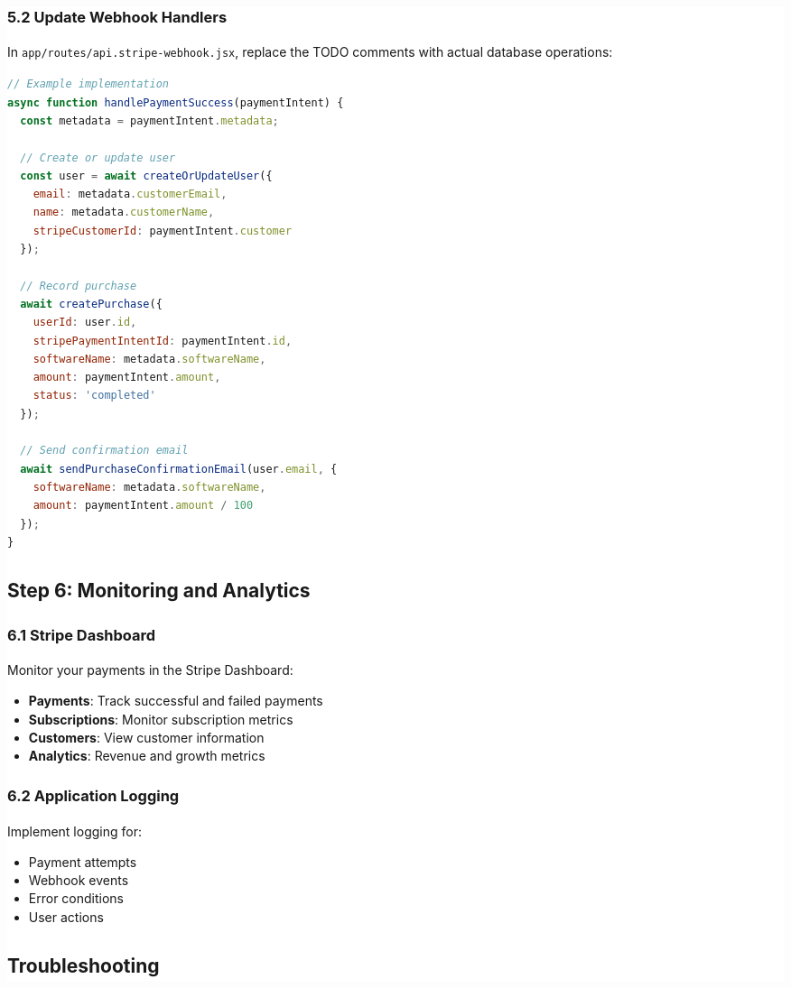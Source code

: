 ### 5.2 Update Webhook Handlers
In `app/routes/api.stripe-webhook.jsx`, replace the TODO comments with actual database operations:

```javascript
// Example implementation
async function handlePaymentSuccess(paymentIntent) {
  const metadata = paymentIntent.metadata;
  
  // Create or update user
  const user = await createOrUpdateUser({
    email: metadata.customerEmail,
    name: metadata.customerName,
    stripeCustomerId: paymentIntent.customer
  });
  
  // Record purchase
  await createPurchase({
    userId: user.id,
    stripePaymentIntentId: paymentIntent.id,
    softwareName: metadata.softwareName,
    amount: paymentIntent.amount,
    status: 'completed'
  });
  
  // Send confirmation email
  await sendPurchaseConfirmationEmail(user.email, {
    softwareName: metadata.softwareName,
    amount: paymentIntent.amount / 100
  });
}
```

## Step 6: Monitoring and Analytics

### 6.1 Stripe Dashboard
Monitor your payments in the Stripe Dashboard:

- **Payments**: Track successful and failed payments
- **Subscriptions**: Monitor subscription metrics
- **Customers**: View customer information
- **Analytics**: Revenue and growth metrics

### 6.2 Application Logging
Implement logging for:

- Payment attempts
- Webhook events
- Error conditions
- User actions

## Troubleshooting
